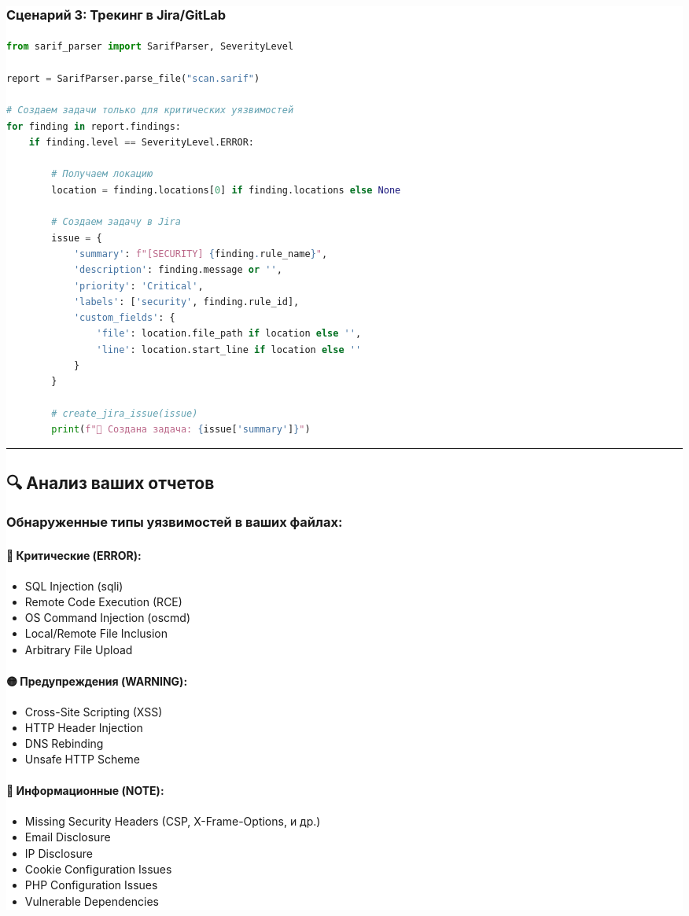 ### Сценарий 3: Трекинг в Jira/GitLab

```python
from sarif_parser import SarifParser, SeverityLevel

report = SarifParser.parse_file("scan.sarif")

# Создаем задачи только для критических уязвимостей
for finding in report.findings:
    if finding.level == SeverityLevel.ERROR:
        
        # Получаем локацию
        location = finding.locations[0] if finding.locations else None
        
        # Создаем задачу в Jira
        issue = {
            'summary': f"[SECURITY] {finding.rule_name}",
            'description': finding.message or '',
            'priority': 'Critical',
            'labels': ['security', finding.rule_id],
            'custom_fields': {
                'file': location.file_path if location else '',
                'line': location.start_line if location else ''
            }
        }
        
        # create_jira_issue(issue)
        print(f"📝 Создана задача: {issue['summary']}")
```

---

## 🔍 Анализ ваших отчетов

### Обнаруженные типы уязвимостей в ваших файлах:

#### 🔴 Критические (ERROR):
- SQL Injection (sqli)
- Remote Code Execution (RCE)
- OS Command Injection (oscmd)
- Local/Remote File Inclusion
- Arbitrary File Upload

#### 🟡 Предупреждения (WARNING):
- Cross-Site Scripting (XSS)
- HTTP Header Injection
- DNS Rebinding
- Unsafe HTTP Scheme

#### 🔵 Информационные (NOTE):
- Missing Security Headers (CSP, X-Frame-Options, и др.)
- Email Disclosure
- IP Disclosure
- Cookie Configuration Issues
- PHP Configuration Issues
- Vulnerable Dependencies
